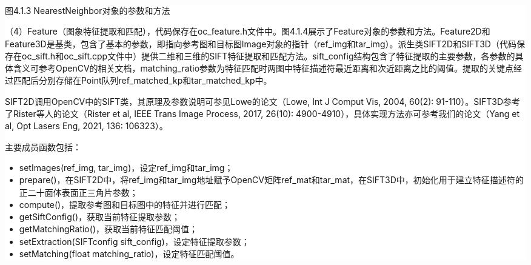 图4.1.3 NearestNeighbor对象的参数和方法



（4）Feature（图象特征提取和匹配），代码保存在oc_feature.h文件中。图4.1.4展示了Feature对象的参数和方法。Feature2D和Feature3D是基类，包含了基本的参数，即指向参考图和目标图Image对象的指针（ref_img和tar_img）。派生类SIFT2D和SIFT3D（代码保存在oc_sift.h和oc_sift.cpp文件中）提供二维和三维的SIFT特征提取和匹配方法。sift_config结构包含了特征提取的主要参数，各参数的具体含义可参考OpenCV的相关文档，matching_ratio参数为特征匹配时两图中特征描述符最近距离和次近距离之比的阈值。提取的关键点经过匹配后分别存储在Point队列ref_matched_kp和tar_matched_kp中。

SIFT2D调用OpenCV中的SIFT类，其原理及参数说明可参见Lowe的论文（Lowe, Int J Comput Vis, 2004, 60(2): 91-110）。SIFT3D参考了Rister等人的论文（Rister et al, IEEE Trans Image Process, 2017, 26(10): 4900-4910），具体实现方法亦可参考我们的论文（Yang et al, Opt Lasers Eng, 2021, 136: 106323）。

主要成员函数包括：

- setImages(ref_img, tar_img)，设定ref_img和tar_img；
- prepare()，在SIFT2D中，将ref_img和tar_img地址赋予OpenCV矩阵ref_mat和tar_mat，在SIFT3D中，初始化用于建立特征描述符的正二十面体表面正三角片参数；
- compute()，提取参考图和目标图中的特征并进行匹配；
- getSiftConfig()，获取当前特征提取参数；
- getMatchingRatio()，获取当前特征匹配阈值；
- setExtraction(SIFTconfig sift_config)，设定特征提取参数；
- setMatching(float matching_ratio)，设定特征匹配阈值。
